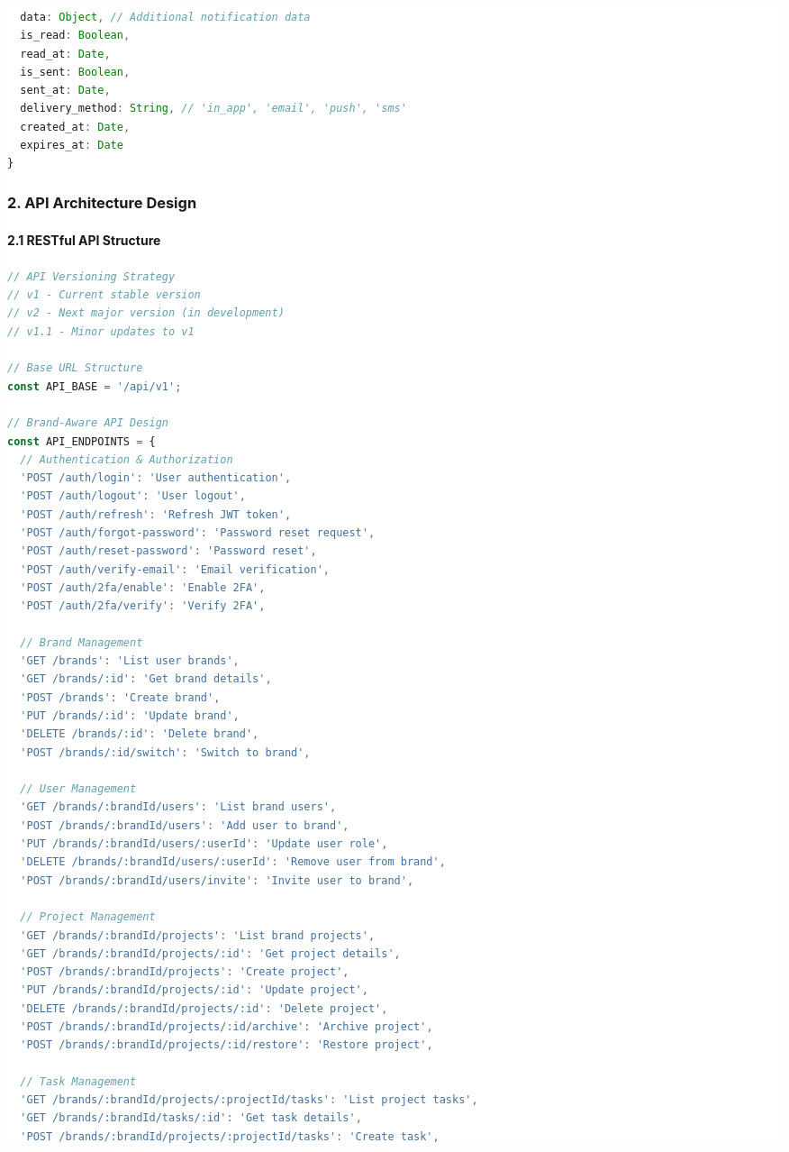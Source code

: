 ```javascript
  data: Object, // Additional notification data
  is_read: Boolean,
  read_at: Date,
  is_sent: Boolean,
  sent_at: Date,
  delivery_method: String, // 'in_app', 'email', 'push', 'sms'
  created_at: Date,
  expires_at: Date
}
```

### 2. API Architecture Design

#### 2.1 RESTful API Structure
```javascript
// API Versioning Strategy
// v1 - Current stable version
// v2 - Next major version (in development)
// v1.1 - Minor updates to v1

// Base URL Structure
const API_BASE = '/api/v1';

// Brand-Aware API Design
const API_ENDPOINTS = {
  // Authentication & Authorization
  'POST /auth/login': 'User authentication',
  'POST /auth/logout': 'User logout',
  'POST /auth/refresh': 'Refresh JWT token',
  'POST /auth/forgot-password': 'Password reset request',
  'POST /auth/reset-password': 'Password reset',
  'POST /auth/verify-email': 'Email verification',
  'POST /auth/2fa/enable': 'Enable 2FA',
  'POST /auth/2fa/verify': 'Verify 2FA',
  
  // Brand Management
  'GET /brands': 'List user brands',
  'GET /brands/:id': 'Get brand details',
  'POST /brands': 'Create brand',
  'PUT /brands/:id': 'Update brand',
  'DELETE /brands/:id': 'Delete brand',
  'POST /brands/:id/switch': 'Switch to brand',
  
  // User Management
  'GET /brands/:brandId/users': 'List brand users',
  'POST /brands/:brandId/users': 'Add user to brand',
  'PUT /brands/:brandId/users/:userId': 'Update user role',
  'DELETE /brands/:brandId/users/:userId': 'Remove user from brand',
  'POST /brands/:brandId/users/invite': 'Invite user to brand',
  
  // Project Management
  'GET /brands/:brandId/projects': 'List brand projects',
  'GET /brands/:brandId/projects/:id': 'Get project details',
  'POST /brands/:brandId/projects': 'Create project',
  'PUT /brands/:brandId/projects/:id': 'Update project',
  'DELETE /brands/:brandId/projects/:id': 'Delete project',
  'POST /brands/:brandId/projects/:id/archive': 'Archive project',
  'POST /brands/:brandId/projects/:id/restore': 'Restore project',
  
  // Task Management
  'GET /brands/:brandId/projects/:projectId/tasks': 'List project tasks',
  'GET /brands/:brandId/tasks/:id': 'Get task details',
  'POST /brands/:brandId/projects/:projectId/tasks': 'Create task',
```